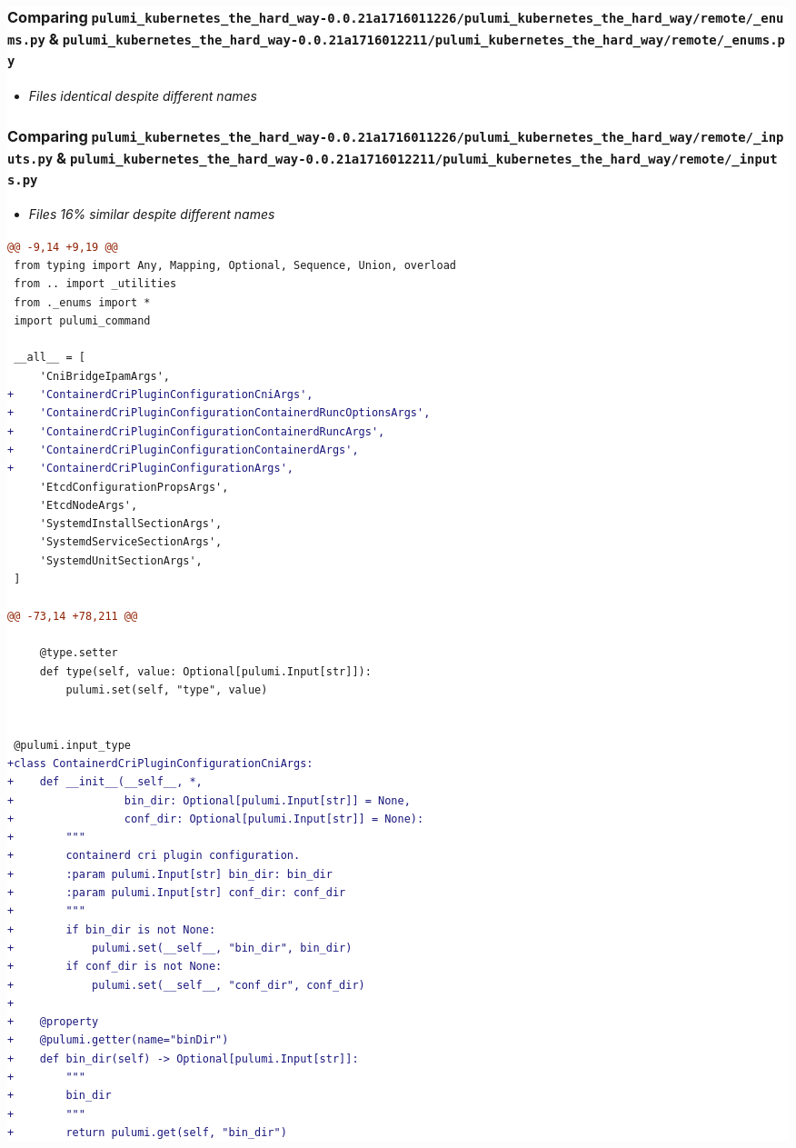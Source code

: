 ### Comparing `pulumi_kubernetes_the_hard_way-0.0.21a1716011226/pulumi_kubernetes_the_hard_way/remote/_enums.py` & `pulumi_kubernetes_the_hard_way-0.0.21a1716012211/pulumi_kubernetes_the_hard_way/remote/_enums.py`

 * *Files identical despite different names*

### Comparing `pulumi_kubernetes_the_hard_way-0.0.21a1716011226/pulumi_kubernetes_the_hard_way/remote/_inputs.py` & `pulumi_kubernetes_the_hard_way-0.0.21a1716012211/pulumi_kubernetes_the_hard_way/remote/_inputs.py`

 * *Files 16% similar despite different names*

```diff
@@ -9,14 +9,19 @@
 from typing import Any, Mapping, Optional, Sequence, Union, overload
 from .. import _utilities
 from ._enums import *
 import pulumi_command
 
 __all__ = [
     'CniBridgeIpamArgs',
+    'ContainerdCriPluginConfigurationCniArgs',
+    'ContainerdCriPluginConfigurationContainerdRuncOptionsArgs',
+    'ContainerdCriPluginConfigurationContainerdRuncArgs',
+    'ContainerdCriPluginConfigurationContainerdArgs',
+    'ContainerdCriPluginConfigurationArgs',
     'EtcdConfigurationPropsArgs',
     'EtcdNodeArgs',
     'SystemdInstallSectionArgs',
     'SystemdServiceSectionArgs',
     'SystemdUnitSectionArgs',
 ]
 
@@ -73,14 +78,211 @@
 
     @type.setter
     def type(self, value: Optional[pulumi.Input[str]]):
         pulumi.set(self, "type", value)
 
 
 @pulumi.input_type
+class ContainerdCriPluginConfigurationCniArgs:
+    def __init__(__self__, *,
+                 bin_dir: Optional[pulumi.Input[str]] = None,
+                 conf_dir: Optional[pulumi.Input[str]] = None):
+        """
+        containerd cri plugin configuration.
+        :param pulumi.Input[str] bin_dir: bin_dir
+        :param pulumi.Input[str] conf_dir: conf_dir
+        """
+        if bin_dir is not None:
+            pulumi.set(__self__, "bin_dir", bin_dir)
+        if conf_dir is not None:
+            pulumi.set(__self__, "conf_dir", conf_dir)
+
+    @property
+    @pulumi.getter(name="binDir")
+    def bin_dir(self) -> Optional[pulumi.Input[str]]:
+        """
+        bin_dir
+        """
+        return pulumi.get(self, "bin_dir")
```